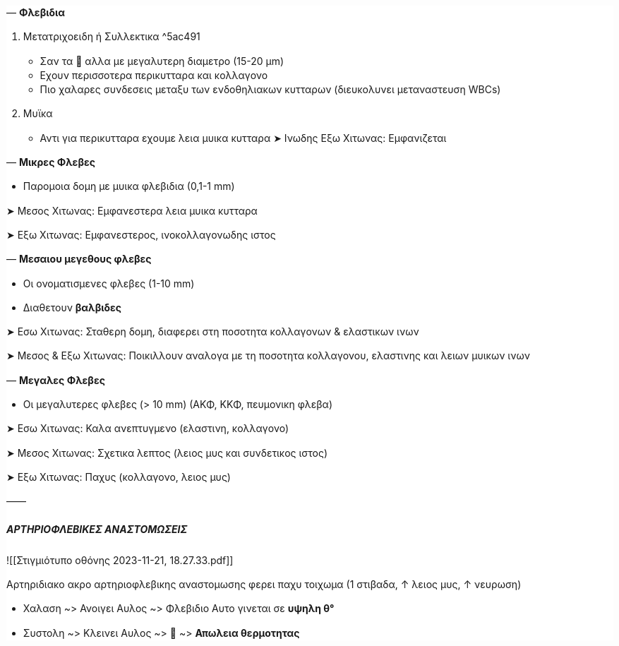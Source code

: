―
**Φλεβιδια**

1.  Μετατριχοειδη ή Συλλεκτικα ^5ac491
	-  Σαν τα 💈 αλλα με μεγαλυτερη διαμετρο (15-20 μm)
	-  Εχουν περισσοτερα περικυτταρα και κολλαγονο
	-  Πιο χαλαρες συνδεσεις μεταξυ των ενδοθηλιακων κυτταρων (διευκολυνει μεταναστευση WBCs)

2.  Μυϊκα
	-  Αντι για περικυτταρα εχουμε λεια μυικα κυτταρα
	➤  Ινωδης Εξω Χιτωνας: Εμφανιζεται

―
**Μικρες Φλεβες**

-  Παρομοια δομη με μυικα φλεβιδια (0,1-1 mm)

➤  Μεσος Χιτωνας: Εμφανεστερα λεια μυικα κυτταρα

➤  Εξω Χιτωνας: Εμφανεστερος, ινοκολλαγονωδης ιστος

―
**Μεσαιου μεγεθους φλεβες**

-  Οι ονοματισμενες φλεβες (1-10 mm)

-  Διαθετουν **βαλβιδες**

➤ Εσω Χιτωνας: Σταθερη δομη, διαφερει στη ποσοτητα κολλαγονων & ελαστικων ινων

➤  Μεσος & Εξω Χιτωνας: Ποικιλλουν αναλογα με τη ποσοτητα κολλαγονου, ελαστινης και λειων μυικων ινων

―
**Μεγαλες Φλεβες**

-  Οι μεγαλυτερες φλεβες (> 10 mm) (ΑΚΦ, ΚΚΦ, πευμονικη φλεβα)

➤ Εσω Χιτωνας: Καλα ανεπτυγμενο (ελαστινη, κολλαγονο)

➤ Μεσος Χιτωνας: Σχετικα λεπτος (λειος μυς και συνδετικος ιστος)

➤ Εξω Χιτωνας: Παχυς (κολλαγονο, λειος μυς)

――
##### ΑΡΤΗΡΙΟΦΛΕΒΙΚΕΣ ΑΝΑΣΤΟΜΩΣΕΙΣ

![[Στιγμιότυπο οθόνης 2023-11-21, 18.27.33.pdf]]

Αρτηριδιακο ακρο αρτηριοφλεβικης αναστομωσης φερει παχυ τοιχωμα (1 στιβαδα, ↑ λειος μυς, ↑ νευρωση)

-  Χαλαση ~> Ανοιγει Αυλος ~> Φλεβιδιο
	Αυτο γινεται σε **υψηλη θ°**

-  Συστολη ~> Κλεινει Αυλος ~> 💈 ~> **Απωλεια θερμοτητας** 
